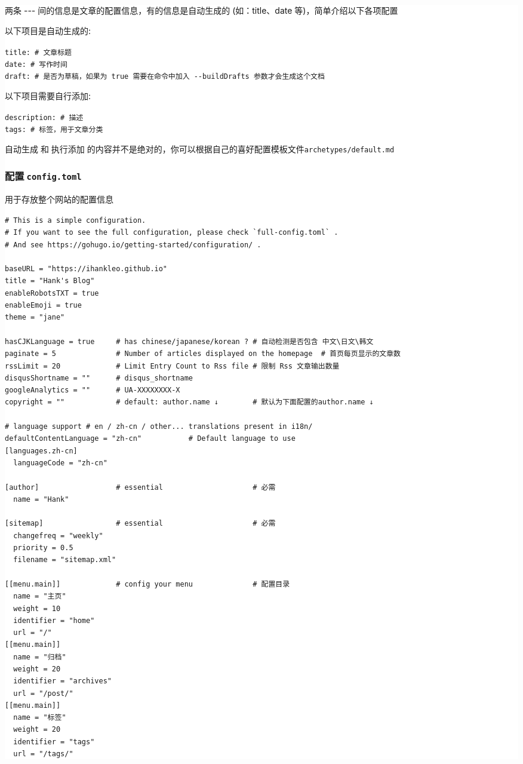 两条 --- 间的信息是文章的配置信息，有的信息是自动生成的 (如：title、date 等)，简单介绍以下各项配置

以下项目是自动生成的:
```
title: # 文章标题
date: # 写作时间
draft: # 是否为草稿，如果为 true 需要在命令中加入 --buildDrafts 参数才会生成这个文档
```


以下项目需要自行添加:
```
description: # 描述
tags: # 标签，用于文章分类
```

自动生成 和 执行添加 的内容并不是绝对的，你可以根据自己的喜好配置模板文件```archetypes/default.md```

### 配置 ```config.toml```

用于存放整个网站的配置信息
```
# This is a simple configuration.
# If you want to see the full configuration, please check `full-config.toml` .
# And see https://gohugo.io/getting-started/configuration/ .

baseURL = "https://ihankleo.github.io"
title = "Hank's Blog"
enableRobotsTXT = true
enableEmoji = true
theme = "jane"

hasCJKLanguage = true     # has chinese/japanese/korean ? # 自动检测是否包含 中文\日文\韩文
paginate = 5              # Number of articles displayed on the homepage  # 首页每页显示的文章数
rssLimit = 20             # Limit Entry Count to Rss file # 限制 Rss 文章输出数量
disqusShortname = ""      # disqus_shortname
googleAnalytics = ""      # UA-XXXXXXXX-X
copyright = ""            # default: author.name ↓        # 默认为下面配置的author.name ↓

# language support # en / zh-cn / other... translations present in i18n/
defaultContentLanguage = "zh-cn"           # Default language to use
[languages.zh-cn]
  languageCode = "zh-cn"

[author]                  # essential                     # 必需
  name = "Hank"

[sitemap]                 # essential                     # 必需
  changefreq = "weekly"
  priority = 0.5
  filename = "sitemap.xml"

[[menu.main]]             # config your menu              # 配置目录
  name = "主页"
  weight = 10
  identifier = "home"
  url = "/"
[[menu.main]]
  name = "归档"
  weight = 20
  identifier = "archives"
  url = "/post/"
[[menu.main]]
  name = "标签"
  weight = 20
  identifier = "tags"
  url = "/tags/"
```